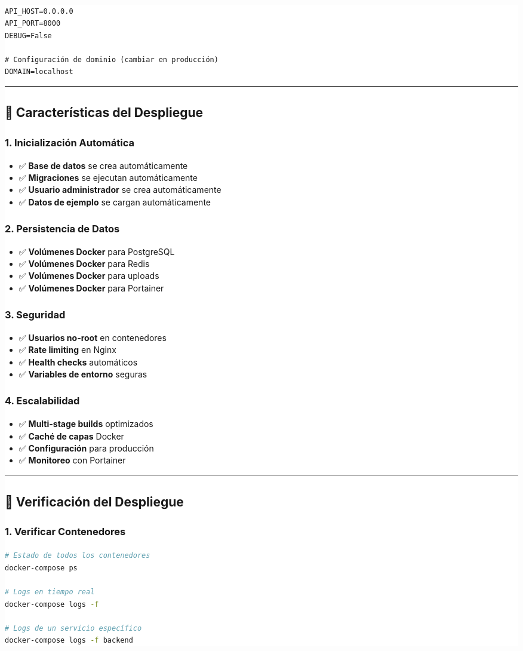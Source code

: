 ```env
API_HOST=0.0.0.0
API_PORT=8000
DEBUG=False

# Configuración de dominio (cambiar en producción)
DOMAIN=localhost
```

---

## 🎯 **Características del Despliegue**

### **1. Inicialización Automática**
- ✅ **Base de datos** se crea automáticamente
- ✅ **Migraciones** se ejecutan automáticamente
- ✅ **Usuario administrador** se crea automáticamente
- ✅ **Datos de ejemplo** se cargan automáticamente

### **2. Persistencia de Datos**
- ✅ **Volúmenes Docker** para PostgreSQL
- ✅ **Volúmenes Docker** para Redis
- ✅ **Volúmenes Docker** para uploads
- ✅ **Volúmenes Docker** para Portainer

### **3. Seguridad**
- ✅ **Usuarios no-root** en contenedores
- ✅ **Rate limiting** en Nginx
- ✅ **Health checks** automáticos
- ✅ **Variables de entorno** seguras

### **4. Escalabilidad**
- ✅ **Multi-stage builds** optimizados
- ✅ **Caché de capas** Docker
- ✅ **Configuración** para producción
- ✅ **Monitoreo** con Portainer

---

## 🧪 **Verificación del Despliegue**

### **1. Verificar Contenedores**
```bash
# Estado de todos los contenedores
docker-compose ps

# Logs en tiempo real
docker-compose logs -f

# Logs de un servicio específico
docker-compose logs -f backend
```
